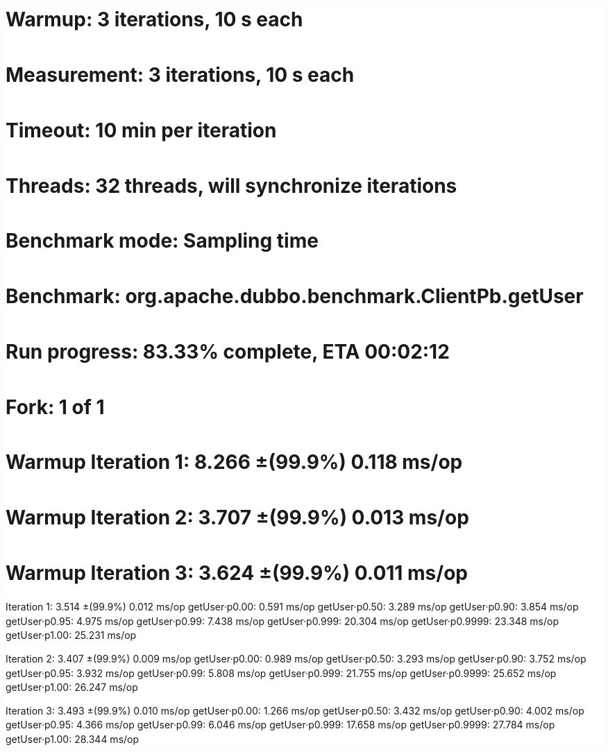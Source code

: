 # Warmup: 3 iterations, 10 s each
# Measurement: 3 iterations, 10 s each
# Timeout: 10 min per iteration
# Threads: 32 threads, will synchronize iterations
# Benchmark mode: Sampling time
# Benchmark: org.apache.dubbo.benchmark.ClientPb.getUser

# Run progress: 83.33% complete, ETA 00:02:12
# Fork: 1 of 1
# Warmup Iteration   1: 8.266 ±(99.9%) 0.118 ms/op
# Warmup Iteration   2: 3.707 ±(99.9%) 0.013 ms/op
# Warmup Iteration   3: 3.624 ±(99.9%) 0.011 ms/op
Iteration   1: 3.514 ±(99.9%) 0.012 ms/op
                 getUser·p0.00:   0.591 ms/op
                 getUser·p0.50:   3.289 ms/op
                 getUser·p0.90:   3.854 ms/op
                 getUser·p0.95:   4.975 ms/op
                 getUser·p0.99:   7.438 ms/op
                 getUser·p0.999:  20.304 ms/op
                 getUser·p0.9999: 23.348 ms/op
                 getUser·p1.00:   25.231 ms/op

Iteration   2: 3.407 ±(99.9%) 0.009 ms/op
                 getUser·p0.00:   0.989 ms/op
                 getUser·p0.50:   3.293 ms/op
                 getUser·p0.90:   3.752 ms/op
                 getUser·p0.95:   3.932 ms/op
                 getUser·p0.99:   5.808 ms/op
                 getUser·p0.999:  21.755 ms/op
                 getUser·p0.9999: 25.652 ms/op
                 getUser·p1.00:   26.247 ms/op

Iteration   3: 3.493 ±(99.9%) 0.010 ms/op
                 getUser·p0.00:   1.266 ms/op
                 getUser·p0.50:   3.432 ms/op
                 getUser·p0.90:   4.002 ms/op
                 getUser·p0.95:   4.366 ms/op
                 getUser·p0.99:   6.046 ms/op
                 getUser·p0.999:  17.658 ms/op
                 getUser·p0.9999: 27.784 ms/op
                 getUser·p1.00:   28.344 ms/op
